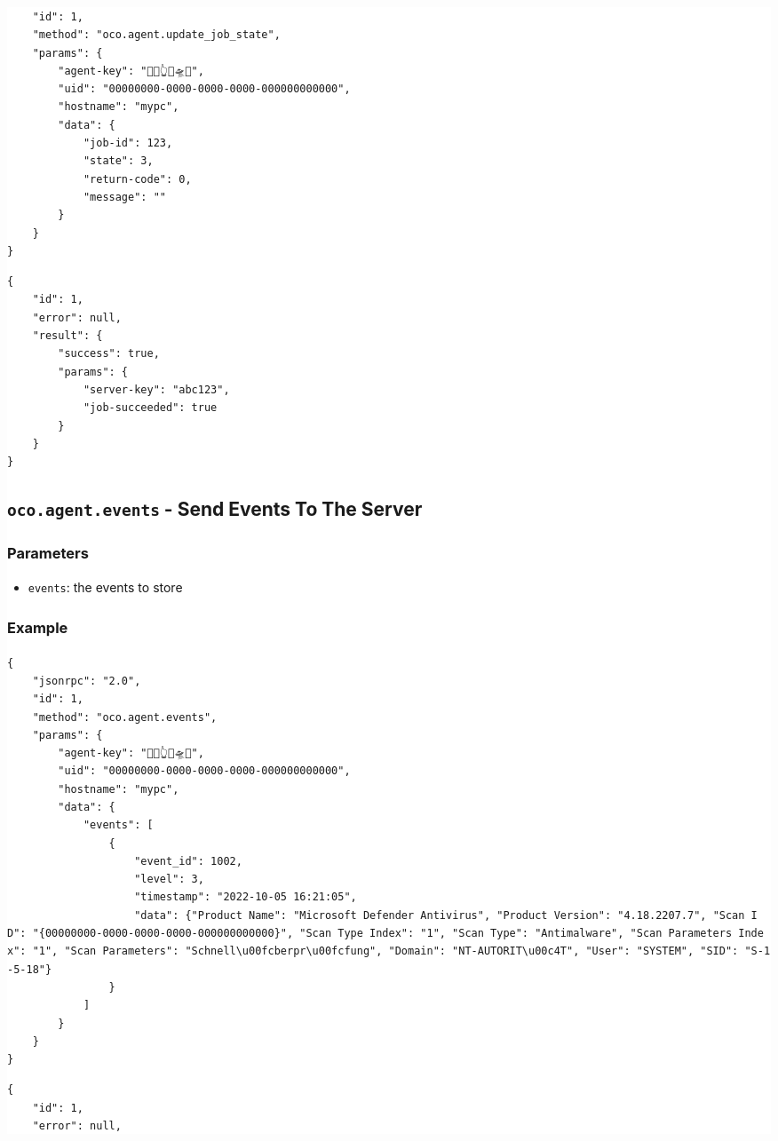 ```
	"id": 1,
	"method": "oco.agent.update_job_state",
	"params": {
		"agent-key": "🌈💜👆🚧🛸💩",
		"uid": "00000000-0000-0000-0000-000000000000",
		"hostname": "mypc",
		"data": {
			"job-id": 123,
			"state": 3,
			"return-code": 0,
			"message": ""
		}
	}
}
```
```
{
	"id": 1,
	"error": null,
	"result": {
		"success": true,
		"params": {
			"server-key": "abc123",
			"job-succeeded": true
		}
	}
}
```

## `oco.agent.events` - Send Events To The Server
### Parameters
- `events`: the events to store
### Example
```
{
	"jsonrpc": "2.0",
	"id": 1,
	"method": "oco.agent.events",
	"params": {
		"agent-key": "🌈💜👆🚧🛸💩",
		"uid": "00000000-0000-0000-0000-000000000000",
		"hostname": "mypc",
		"data": {
			"events": [
				{
					"event_id": 1002,
					"level": 3,
					"timestamp": "2022-10-05 16:21:05",
					"data": {"Product Name": "Microsoft Defender Antivirus", "Product Version": "4.18.2207.7", "Scan ID": "{00000000-0000-0000-0000-000000000000}", "Scan Type Index": "1", "Scan Type": "Antimalware", "Scan Parameters Index": "1", "Scan Parameters": "Schnell\u00fcberpr\u00fcfung", "Domain": "NT-AUTORIT\u00c4T", "User": "SYSTEM", "SID": "S-1-5-18"}
				}
			]
		}
	}
}
```
```
{
	"id": 1,
	"error": null,
```